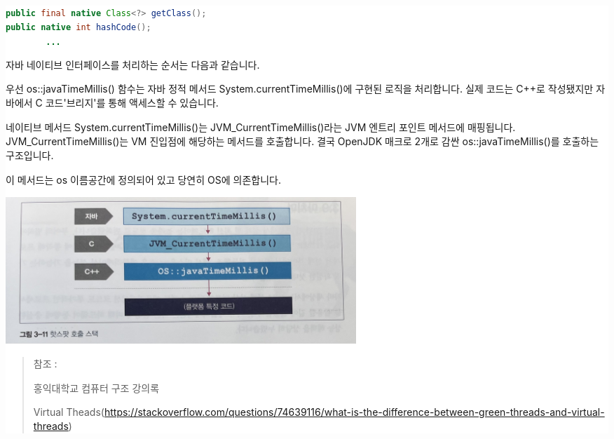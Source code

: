 ~~~java
public final native Class<?> getClass();
public native int hashCode();
        ...
~~~

 자바 네이티브 인터페이스를 처리하는 순서는 다음과 같습니다.

우선 os::javaTimeMillis() 함수는 자바 정적 메서드 System.currentTimeMillis()에 구현된 로직을 처리합니다. 실제 코드는 C++로 작성됐지만 자바에서 C 코드'브리지'를 통해 액세스할 수 있습니다.

네이티브 메서드 System.currentTimeMillis()는 JVM_CurrentTimeMillis()라는 JVM 엔트리 포인트 메서드에 매핑됩니다.
JVM_CurrentTimeMillis()는 VM 진입점에 해당하는 메서드를 호출합니다. 결국 OpenJDK 매크로 2개로 감싼 os::javaTimeMillis()를 호출하는 구조입니다.

이 메서드는 os 이름공간에 정의되어 있고 당연히 OS에 의존합니다.

<img src="img/hotspotCallstack.jpeg" width="500">



> 참조 :
>
> 홍익대학교 컴퓨터 구조 강의록
> 
> Virtual Theads(https://stackoverflow.com/questions/74639116/what-is-the-difference-between-green-threads-and-virtual-threads)